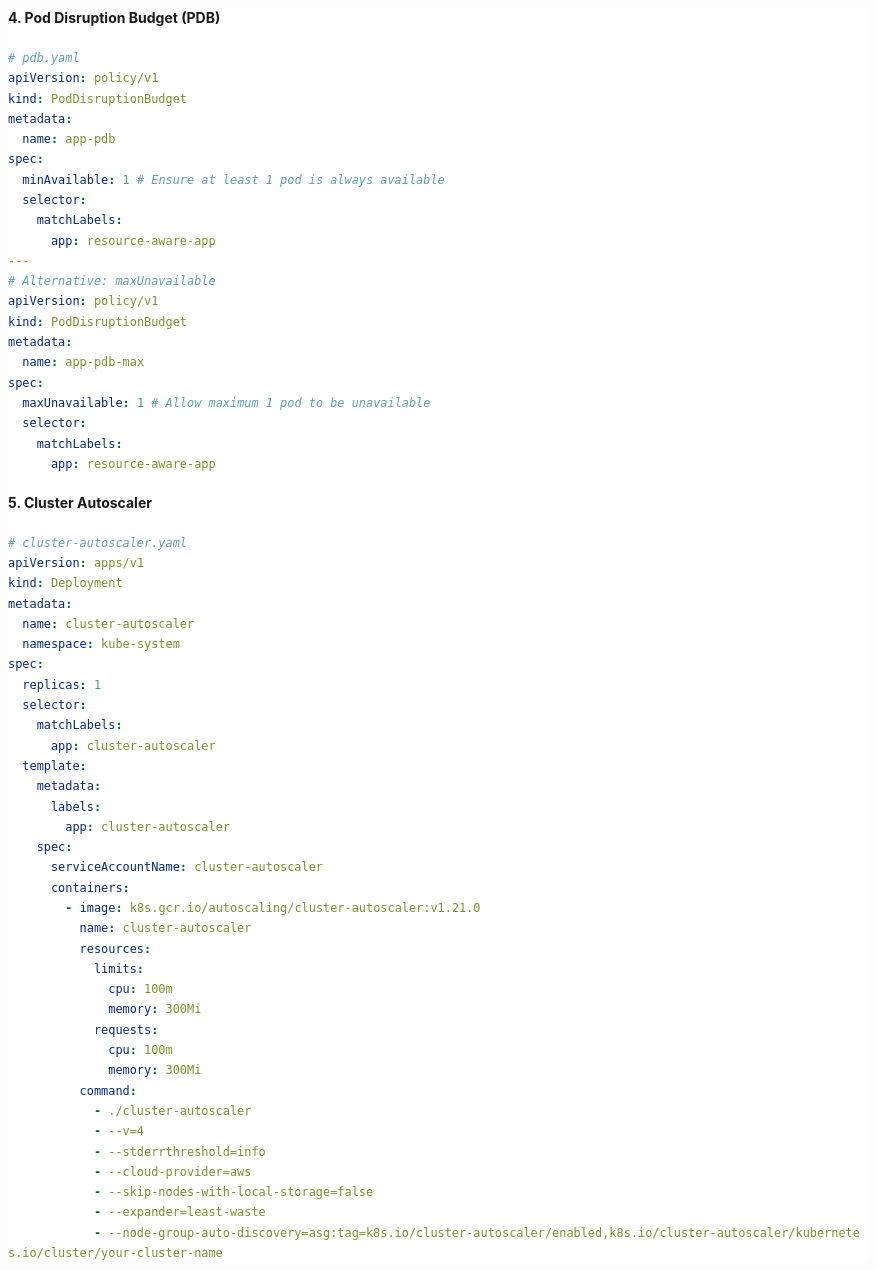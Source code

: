 #### **4. Pod Disruption Budget (PDB)**

```yaml
# pdb.yaml
apiVersion: policy/v1
kind: PodDisruptionBudget
metadata:
  name: app-pdb
spec:
  minAvailable: 1 # Ensure at least 1 pod is always available
  selector:
    matchLabels:
      app: resource-aware-app
---
# Alternative: maxUnavailable
apiVersion: policy/v1
kind: PodDisruptionBudget
metadata:
  name: app-pdb-max
spec:
  maxUnavailable: 1 # Allow maximum 1 pod to be unavailable
  selector:
    matchLabels:
      app: resource-aware-app
```

#### **5. Cluster Autoscaler**

```yaml
# cluster-autoscaler.yaml
apiVersion: apps/v1
kind: Deployment
metadata:
  name: cluster-autoscaler
  namespace: kube-system
spec:
  replicas: 1
  selector:
    matchLabels:
      app: cluster-autoscaler
  template:
    metadata:
      labels:
        app: cluster-autoscaler
    spec:
      serviceAccountName: cluster-autoscaler
      containers:
        - image: k8s.gcr.io/autoscaling/cluster-autoscaler:v1.21.0
          name: cluster-autoscaler
          resources:
            limits:
              cpu: 100m
              memory: 300Mi
            requests:
              cpu: 100m
              memory: 300Mi
          command:
            - ./cluster-autoscaler
            - --v=4
            - --stderrthreshold=info
            - --cloud-provider=aws
            - --skip-nodes-with-local-storage=false
            - --expander=least-waste
            - --node-group-auto-discovery=asg:tag=k8s.io/cluster-autoscaler/enabled,k8s.io/cluster-autoscaler/kubernetes.io/cluster/your-cluster-name
```